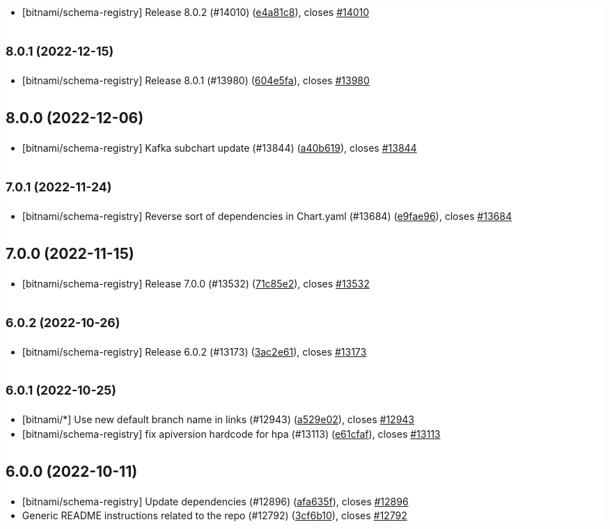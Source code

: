 * [bitnami/schema-registry] Release 8.0.2 (#14010) ([e4a81c8](https://github.com/bitnami/charts/commit/e4a81c8bceab157bcda8d5288a646558ed4df3ca)), closes [#14010](https://github.com/bitnami/charts/issues/14010)

## <small>8.0.1 (2022-12-15)</small>

* [bitnami/schema-registry] Release 8.0.1 (#13980) ([604e5fa](https://github.com/bitnami/charts/commit/604e5fa08b190bd8ee72132181081b201d8bd94d)), closes [#13980](https://github.com/bitnami/charts/issues/13980)

## 8.0.0 (2022-12-06)

* [bitnami/schema-registry] Kafka subchart update (#13844) ([a40b619](https://github.com/bitnami/charts/commit/a40b619ba035aea3164ce28df794311e9744d137)), closes [#13844](https://github.com/bitnami/charts/issues/13844)

## <small>7.0.1 (2022-11-24)</small>

* [bitnami/schema-registry] Reverse sort of dependencies in Chart.yaml (#13684) ([e9fae96](https://github.com/bitnami/charts/commit/e9fae96322d7c9b15685cd7a2ea4bff241bbda65)), closes [#13684](https://github.com/bitnami/charts/issues/13684)

## 7.0.0 (2022-11-15)

* [bitnami/schema-registry] Release 7.0.0 (#13532) ([71c85e2](https://github.com/bitnami/charts/commit/71c85e2f5064f0748eba8d665db6dae61b747f30)), closes [#13532](https://github.com/bitnami/charts/issues/13532)

## <small>6.0.2 (2022-10-26)</small>

* [bitnami/schema-registry] Release 6.0.2 (#13173) ([3ac2e61](https://github.com/bitnami/charts/commit/3ac2e6119d2ff96b801e272d542399307dcf19c6)), closes [#13173](https://github.com/bitnami/charts/issues/13173)

## <small>6.0.1 (2022-10-25)</small>

* [bitnami/*] Use new default branch name in links (#12943) ([a529e02](https://github.com/bitnami/charts/commit/a529e02597d49d944eba1eb0f190713293247176)), closes [#12943](https://github.com/bitnami/charts/issues/12943)
* [bitnami/schema-registry] fix apiversion hardcode for hpa (#13113) ([e61cfaf](https://github.com/bitnami/charts/commit/e61cfafc1c5778e8a5b7a1f585c2e690fad2be08)), closes [#13113](https://github.com/bitnami/charts/issues/13113)

## 6.0.0 (2022-10-11)

* [bitnami/schema-registry] Update dependencies (#12896) ([afa635f](https://github.com/bitnami/charts/commit/afa635fdf432179e2f2c803712b91b39009adbb2)), closes [#12896](https://github.com/bitnami/charts/issues/12896)
* Generic README instructions related to the repo (#12792) ([3cf6b10](https://github.com/bitnami/charts/commit/3cf6b10e10e60df4b3e191d6b99aa99a9f597755)), closes [#12792](https://github.com/bitnami/charts/issues/12792)
